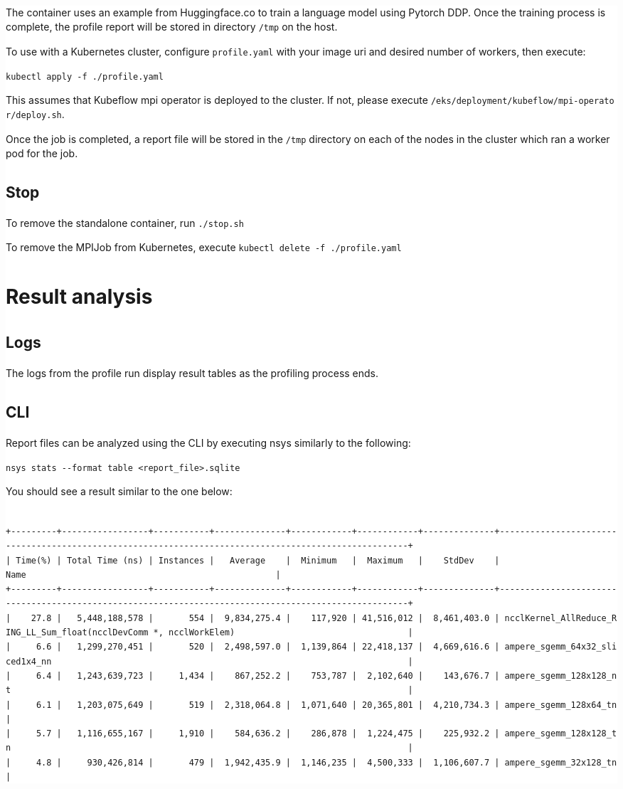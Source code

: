 The container uses an example from Huggingface.co to train a language model using Pytorch DDP.
Once the training process is complete, the profile report will be stored in directory `/tmp` on the host.

To use with a Kubernetes cluster, configure `profile.yaml` with your image uri and desired number of workers, then execute:

```
kubectl apply -f ./profile.yaml
```

This assumes that Kubeflow mpi operator is deployed to the cluster. If not, please execute `/eks/deployment/kubeflow/mpi-operator/deploy.sh`.

Once the job is completed, a report file will be stored in the `/tmp` directory on each of the  nodes in the cluster which ran a worker pod for the job.

## Stop
To remove the standalone container, run `./stop.sh`

To remove the MPIJob from Kubernetes, execute `kubectl delete -f ./profile.yaml`

# Result analysis

## Logs
The logs from the profile run display result tables as the profiling process ends.

## CLI
Report files can be analyzed using the CLI by executing nsys similarly to the following:

```
nsys stats --format table <report_file>.sqlite
``` 

You should see a result similar to the one below:

```text

+---------+-----------------+-----------+--------------+------------+------------+--------------+------------------------------------------------------------------------------------------------------+
| Time(%) | Total Time (ns) | Instances |   Average    |  Minimum   |  Maximum   |    StdDev    |                                                 Name                                                 |
+---------+-----------------+-----------+--------------+------------+------------+--------------+------------------------------------------------------------------------------------------------------+
|    27.8 |   5,448,188,578 |       554 |  9,834,275.4 |    117,920 | 41,516,012 |  8,461,403.0 | ncclKernel_AllReduce_RING_LL_Sum_float(ncclDevComm *, ncclWorkElem)                                  |
|     6.6 |   1,299,270,451 |       520 |  2,498,597.0 |  1,139,864 | 22,418,137 |  4,669,616.6 | ampere_sgemm_64x32_sliced1x4_nn                                                                      |
|     6.4 |   1,243,639,723 |     1,434 |    867,252.2 |    753,787 |  2,102,640 |    143,676.7 | ampere_sgemm_128x128_nt                                                                              |
|     6.1 |   1,203,075,649 |       519 |  2,318,064.8 |  1,071,640 | 20,365,801 |  4,210,734.3 | ampere_sgemm_128x64_tn                                                                               |
|     5.7 |   1,116,655,167 |     1,910 |    584,636.2 |    286,878 |  1,224,475 |    225,932.2 | ampere_sgemm_128x128_tn                                                                              |
|     4.8 |     930,426,814 |       479 |  1,942,435.9 |  1,146,235 |  4,500,333 |  1,106,607.7 | ampere_sgemm_32x128_tn                                                                               |
```